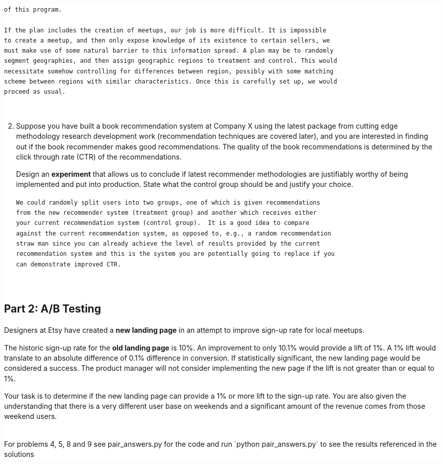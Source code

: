   ```
  of this program.

  If the plan includes the creation of meetups, our job is more difficult. It is impossible
  to create a meetup, and then only expose knowledge of its existence to certain sellers, we
  must make use of some natural barrier to this information spread. A plan may be to randomly
  segment geographies, and then assign geographic regions to treatment and control. This would
  necessitate somehow controlling for differences between region, possibly with some matching
  scheme between regions with similar characteristics. Once this is carefully set up, we would
  proceed as usual.
  ```

  <br>

2. Suppose you have built a book recommendation system at Company X using the
   latest package from cutting edge methodology research development work
   (recommendation techniques are covered later), and you are interested in
   finding out if the book recommender makes good recommendations. The quality
   of the book recommendations is determined by the click through rate (CTR) of
   the recommendations.

   Design an **experiment** that allows us to conclude if latest recommender
   methodologies are justifiably worthy of being implemented and put into
   production. State what the control group should be and justify your choice.

   ```
   We could randomly split users into two groups, one of which is given recommendations
   from the new recommender system (treatment group) and another which receives either
   your current recommendation system (control group).  It is a good idea to compare
   against the current recommendation system, as opposed to, e.g., a random recommendation
   straw man since you can already achieve the level of results provided by the current
   recommendation system and this is the system you are potentially going to replace if you
   can demonstrate improved CTR.
   ```    
<br>

## Part 2: A/B Testing

Designers at Etsy have created a **new landing page** in
an attempt to improve sign-up rate for local meetups.

The historic sign-up rate for the **old landing page** is 10%. An
improvement to only 10.1% would provide a lift of 1%. A 1% lift would
translate to an absolute difference of 0.1% difference in conversion.
If statistically significant, the new landing page would be considered
a success. The product manager will not consider implementing the new
page if the lift is not greater than or equal to 1%.

Your task is to determine if the new landing page can provide a 1% or
more lift to the sign-up rate. You are also given the understanding
that there is a very different user base on weekends and a significant
amount of the revenue comes from those weekend users.

<br>
For problems 4, 5, 8 and 9 see pair_answers.py for the code and
run `python pair_answers.py` to see the results referenced in the solutions
<br>
